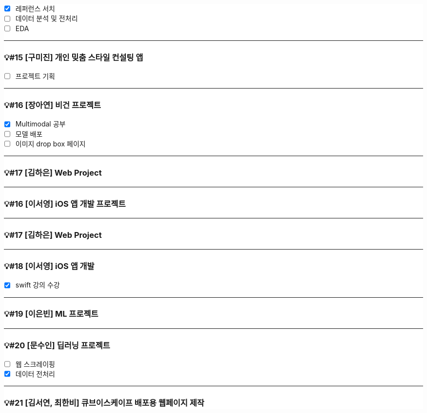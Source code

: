 
- [x] 레퍼런스 서치
- [ ] 데이터 분석 및 전처리
- [ ] EDA
---

### 💡#15 [구미진] 개인 밎춤 스타일 컨설팅 앱


- [ ] 프로젝트 기획
---

### 💡#16 [장아연] 비건 프로젝트

- [X] Multimodal 공부
- [ ] 모델 배포
- [ ] 이미지 drop box 페이지
---

### 💡#17 [김하은] Web Project



---

### 💡#16 [이서영] iOS 앱 개발 프로젝트



---

### 💡#17 [김하은] Web Project



---

### 💡#18 [이서영] iOS 앱 개발


- [X] swift 강의 수강
---

### 💡#19 [이은빈] ML 프로젝트



---

### 💡#20 [문수인] 딥러닝 프로젝트

- [ ] 웹 스크레이핑
- [x] 데이터 전처리

---

### 💡#21 [김서연, 최한비] 큐브이스케이프 배포용 웹페이지 제작
